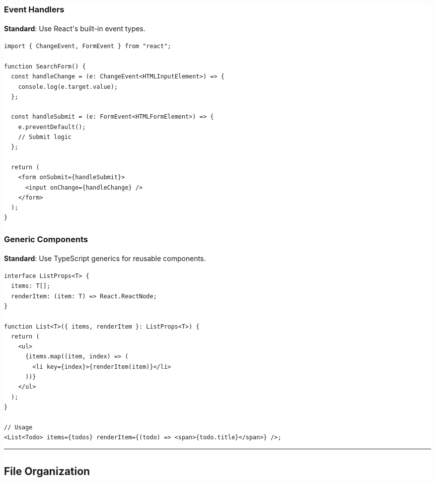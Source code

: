 ### Event Handlers

**Standard**: Use React's built-in event types.

```tsx
import { ChangeEvent, FormEvent } from "react";

function SearchForm() {
  const handleChange = (e: ChangeEvent<HTMLInputElement>) => {
    console.log(e.target.value);
  };

  const handleSubmit = (e: FormEvent<HTMLFormElement>) => {
    e.preventDefault();
    // Submit logic
  };

  return (
    <form onSubmit={handleSubmit}>
      <input onChange={handleChange} />
    </form>
  );
}
```

### Generic Components

**Standard**: Use TypeScript generics for reusable components.

```tsx
interface ListProps<T> {
  items: T[];
  renderItem: (item: T) => React.ReactNode;
}

function List<T>({ items, renderItem }: ListProps<T>) {
  return (
    <ul>
      {items.map((item, index) => (
        <li key={index}>{renderItem(item)}</li>
      ))}
    </ul>
  );
}

// Usage
<List<Todo> items={todos} renderItem={(todo) => <span>{todo.title}</span>} />;
```

---

## File Organization

